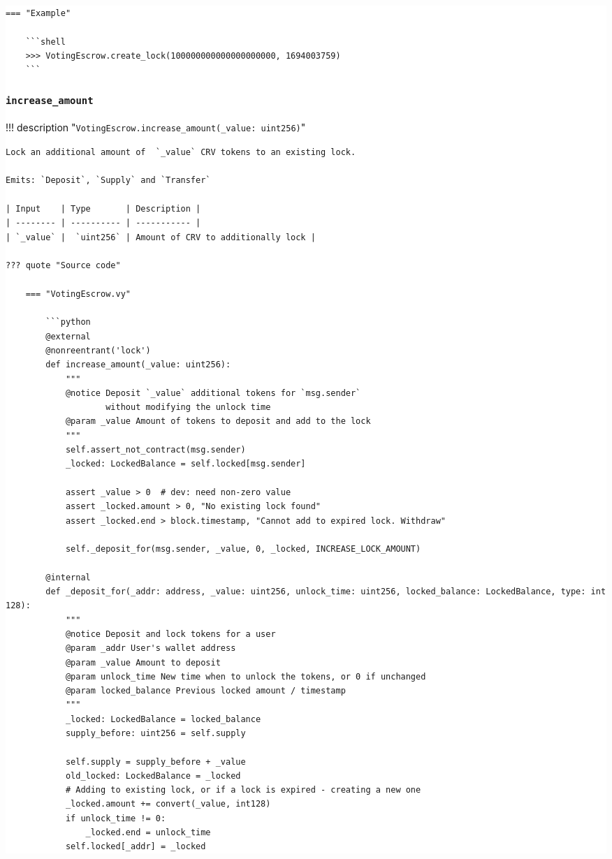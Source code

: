     === "Example"

        ```shell
        >>> VotingEscrow.create_lock(100000000000000000000, 1694003759)
        ```


### `increase_amount`
!!! description "`VotingEscrow.increase_amount(_value: uint256)`"

    Lock an additional amount of  `_value` CRV tokens to an existing lock.

    Emits: `Deposit`, `Supply` and `Transfer`

    | Input    | Type       | Description |
    | -------- | ---------- | ----------- |
    | `_value` |  `uint256` | Amount of CRV to additionally lock |

    ??? quote "Source code"

        === "VotingEscrow.vy"

            ```python
            @external
            @nonreentrant('lock')
            def increase_amount(_value: uint256):
                """
                @notice Deposit `_value` additional tokens for `msg.sender`
                        without modifying the unlock time
                @param _value Amount of tokens to deposit and add to the lock
                """
                self.assert_not_contract(msg.sender)
                _locked: LockedBalance = self.locked[msg.sender]

                assert _value > 0  # dev: need non-zero value
                assert _locked.amount > 0, "No existing lock found"
                assert _locked.end > block.timestamp, "Cannot add to expired lock. Withdraw"

                self._deposit_for(msg.sender, _value, 0, _locked, INCREASE_LOCK_AMOUNT)

            @internal
            def _deposit_for(_addr: address, _value: uint256, unlock_time: uint256, locked_balance: LockedBalance, type: int128):
                """
                @notice Deposit and lock tokens for a user
                @param _addr User's wallet address
                @param _value Amount to deposit
                @param unlock_time New time when to unlock the tokens, or 0 if unchanged
                @param locked_balance Previous locked amount / timestamp
                """
                _locked: LockedBalance = locked_balance
                supply_before: uint256 = self.supply

                self.supply = supply_before + _value
                old_locked: LockedBalance = _locked
                # Adding to existing lock, or if a lock is expired - creating a new one
                _locked.amount += convert(_value, int128)
                if unlock_time != 0:
                    _locked.end = unlock_time
                self.locked[_addr] = _locked
